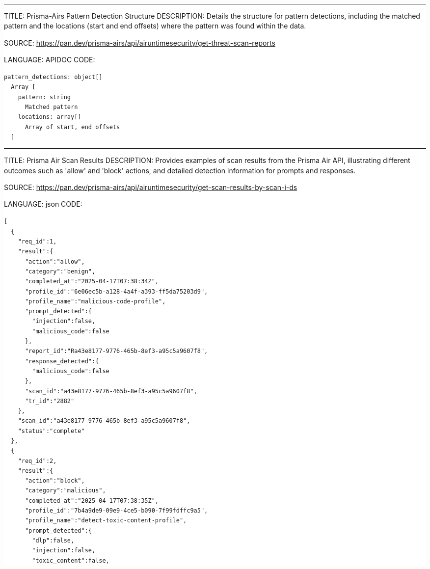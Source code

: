 --------------------------------

TITLE: Prisma-Airs Pattern Detection Structure
DESCRIPTION: Details the structure for pattern detections, including the matched pattern and the locations (start and end offsets) where the pattern was found within the data.

SOURCE: https://pan.dev/prisma-airs/api/airuntimesecurity/get-threat-scan-reports

LANGUAGE: APIDOC
CODE:
```
pattern_detections: object[]
  Array [
    pattern: string
      Matched pattern
    locations: array[]
      Array of start, end offsets
  ]
```

--------------------------------

TITLE: Prisma Air Scan Results
DESCRIPTION: Provides examples of scan results from the Prisma Air API, illustrating different outcomes such as 'allow' and 'block' actions, and detailed detection information for prompts and responses.

SOURCE: https://pan.dev/prisma-airs/api/airuntimesecurity/get-scan-results-by-scan-i-ds

LANGUAGE: json
CODE:
```
[
  {
    "req_id":1,
    "result":{
      "action":"allow",
      "category":"benign",
      "completed_at":"2025-04-17T07:38:34Z",
      "profile_id":"6e06ec5b-a128-4a4f-a393-ff5da75203d9",
      "profile_name":"malicious-code-profile",
      "prompt_detected":{
        "injection":false,
        "malicious_code":false
      },
      "report_id":"Ra43e8177-9776-465b-8ef3-a95c5a9607f8",
      "response_detected":{
        "malicious_code":false
      },
      "scan_id":"a43e8177-9776-465b-8ef3-a95c5a9607f8",
      "tr_id":"2882"
    },
    "scan_id":"a43e8177-9776-465b-8ef3-a95c5a9607f8",
    "status":"complete"
  },
  {
    "req_id":2,
    "result":{
      "action":"block",
      "category":"malicious",
      "completed_at":"2025-04-17T07:38:35Z",
      "profile_id":"7b4a9de9-09e9-4ce5-b090-7f99fdffc9a5",
      "profile_name":"detect-toxic-content-profile",
      "prompt_detected":{
        "dlp":false,
        "injection":false,
        "toxic_content":false,
```
